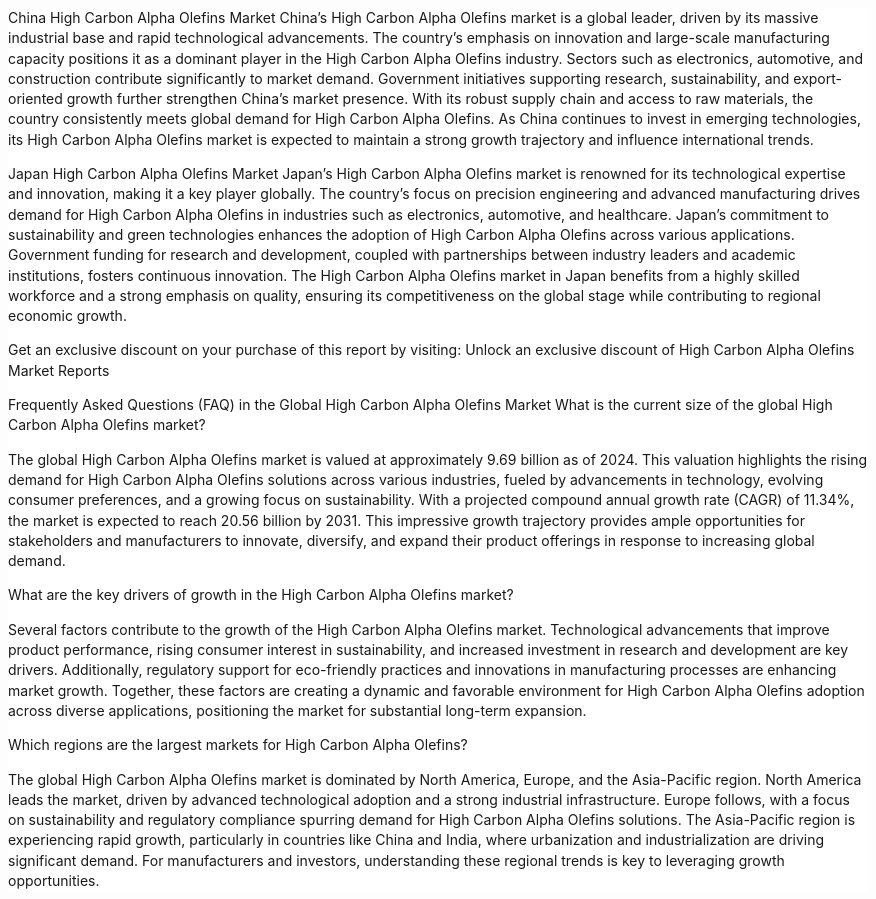 China High Carbon Alpha Olefins Market
China’s High Carbon Alpha Olefins market is a global leader, driven by its massive industrial base and rapid technological advancements. The country’s emphasis on innovation and large-scale manufacturing capacity positions it as a dominant player in the High Carbon Alpha Olefins industry. Sectors such as electronics, automotive, and construction contribute significantly to market demand. Government initiatives supporting research, sustainability, and export-oriented growth further strengthen China’s market presence. With its robust supply chain and access to raw materials, the country consistently meets global demand for High Carbon Alpha Olefins. As China continues to invest in emerging technologies, its High Carbon Alpha Olefins market is expected to maintain a strong growth trajectory and influence international trends.

Japan High Carbon Alpha Olefins Market
Japan’s High Carbon Alpha Olefins market is renowned for its technological expertise and innovation, making it a key player globally. The country’s focus on precision engineering and advanced manufacturing drives demand for High Carbon Alpha Olefins in industries such as electronics, automotive, and healthcare. Japan’s commitment to sustainability and green technologies enhances the adoption of High Carbon Alpha Olefins across various applications. Government funding for research and development, coupled with partnerships between industry leaders and academic institutions, fosters continuous innovation. The High Carbon Alpha Olefins market in Japan benefits from a highly skilled workforce and a strong emphasis on quality, ensuring its competitiveness on the global stage while contributing to regional economic growth.

Get an exclusive discount on your purchase of this report by visiting: Unlock an exclusive discount of High Carbon Alpha Olefins Market Reports 

Frequently Asked Questions (FAQ) in the Global High Carbon Alpha Olefins Market
What is the current size of the global High Carbon Alpha Olefins market?

The global High Carbon Alpha Olefins market is valued at approximately 9.69 billion as of 2024. This valuation highlights the rising demand for High Carbon Alpha Olefins solutions across various industries, fueled by advancements in technology, evolving consumer preferences, and a growing focus on sustainability. With a projected compound annual growth rate (CAGR) of 11.34%, the market is expected to reach 20.56 billion by 2031. This impressive growth trajectory provides ample opportunities for stakeholders and manufacturers to innovate, diversify, and expand their product offerings in response to increasing global demand.

What are the key drivers of growth in the High Carbon Alpha Olefins market?

Several factors contribute to the growth of the High Carbon Alpha Olefins market. Technological advancements that improve product performance, rising consumer interest in sustainability, and increased investment in research and development are key drivers. Additionally, regulatory support for eco-friendly practices and innovations in manufacturing processes are enhancing market growth. Together, these factors are creating a dynamic and favorable environment for High Carbon Alpha Olefins adoption across diverse applications, positioning the market for substantial long-term expansion.

Which regions are the largest markets for High Carbon Alpha Olefins?

The global High Carbon Alpha Olefins market is dominated by North America, Europe, and the Asia-Pacific region. North America leads the market, driven by advanced technological adoption and a strong industrial infrastructure. Europe follows, with a focus on sustainability and regulatory compliance spurring demand for High Carbon Alpha Olefins solutions. The Asia-Pacific region is experiencing rapid growth, particularly in countries like China and India, where urbanization and industrialization are driving significant demand. For manufacturers and investors, understanding these regional trends is key to leveraging growth opportunities.
